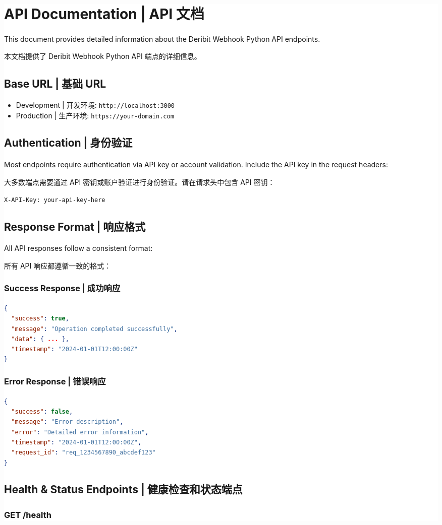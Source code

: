 # API Documentation | API 文档

This document provides detailed information about the Deribit Webhook Python API endpoints.

本文档提供了 Deribit Webhook Python API 端点的详细信息。

## Base URL | 基础 URL

- Development | 开发环境: `http://localhost:3000`
- Production | 生产环境: `https://your-domain.com`

## Authentication | 身份验证

Most endpoints require authentication via API key or account validation. Include the API key in the request headers:

大多数端点需要通过 API 密钥或账户验证进行身份验证。请在请求头中包含 API 密钥：

```
X-API-Key: your-api-key-here
```

## Response Format | 响应格式

All API responses follow a consistent format:

所有 API 响应都遵循一致的格式：

### Success Response | 成功响应
```json
{
  "success": true,
  "message": "Operation completed successfully",
  "data": { ... },
  "timestamp": "2024-01-01T12:00:00Z"
}
```

### Error Response | 错误响应
```json
{
  "success": false,
  "message": "Error description",
  "error": "Detailed error information",
  "timestamp": "2024-01-01T12:00:00Z",
  "request_id": "req_1234567890_abcdef123"
}
```

## Health & Status Endpoints | 健康检查和状态端点

### GET /health
